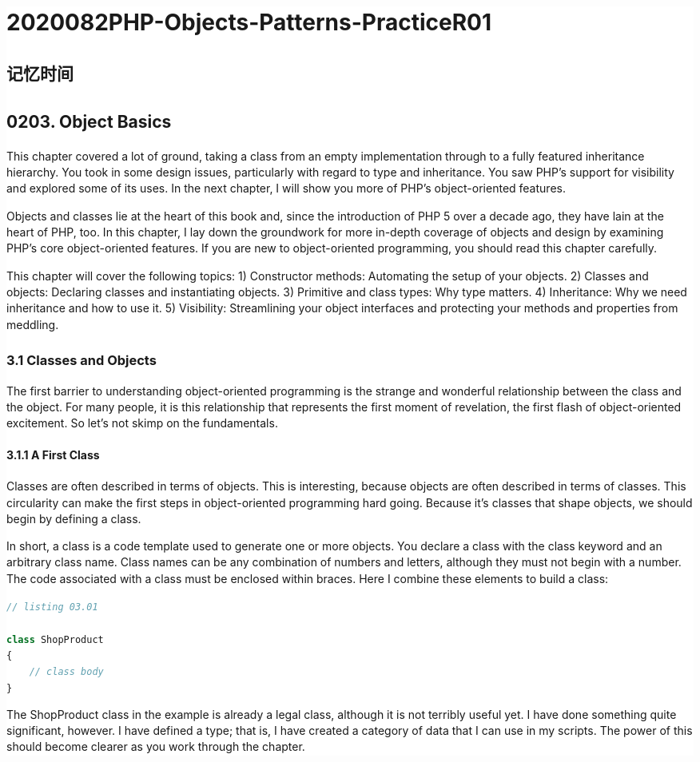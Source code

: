 # 2020082PHP-Objects-Patterns-PracticeR01

## 记忆时间

## 0203. Object Basics

This chapter covered a lot of ground, taking a class from an empty implementation through to a fully featured inheritance hierarchy. You took in some design issues, particularly with regard to type and inheritance. You saw PHP’s support for visibility and explored some of its uses. In the next chapter, I will show you more of PHP’s object-oriented features.

Objects and classes lie at the heart of this book and, since the introduction of PHP 5 over a decade ago, they have lain at the heart of PHP, too. In this chapter, I lay down the groundwork for more in-depth coverage of objects and design by examining PHP’s core object-oriented features. If you are new to object-oriented programming, you should read this chapter carefully.

This chapter will cover the following topics: 1) Constructor methods: Automating the setup of your objects. 2) Classes and objects: Declaring classes and instantiating objects. 3) Primitive and class types: Why type matters. 4) Inheritance: Why we need inheritance and how to use it. 5) Visibility: Streamlining your object interfaces and protecting your methods and properties from meddling.

### 3.1 Classes and Objects

The first barrier to understanding object-oriented programming is the strange and wonderful relationship between the class and the object. For many people, it is this relationship that represents the first moment of revelation, the first flash of object-oriented excitement. So let’s not skimp on the fundamentals.

#### 3.1.1 A First Class

Classes are often described in terms of objects. This is interesting, because objects are often described in terms of classes. This circularity can make the first steps in object-oriented programming hard going. Because it’s classes that shape objects, we should begin by defining a class.

In short, a class is a code template used to generate one or more objects. You declare a class with the class keyword and an arbitrary class name. Class names can be any combination of numbers and letters, although they must not begin with a number. The code associated with a class must be enclosed within braces. Here I combine these elements to build a class:

```php
// listing 03.01

class ShopProduct
{    
    // class body
}
```

The ShopProduct class in the example is already a legal class, although it is not terribly useful yet. I have done something quite significant, however. I have defined a type; that is, I have created a category of data that I can use in my scripts. The power of this should become clearer as you work through the chapter.
